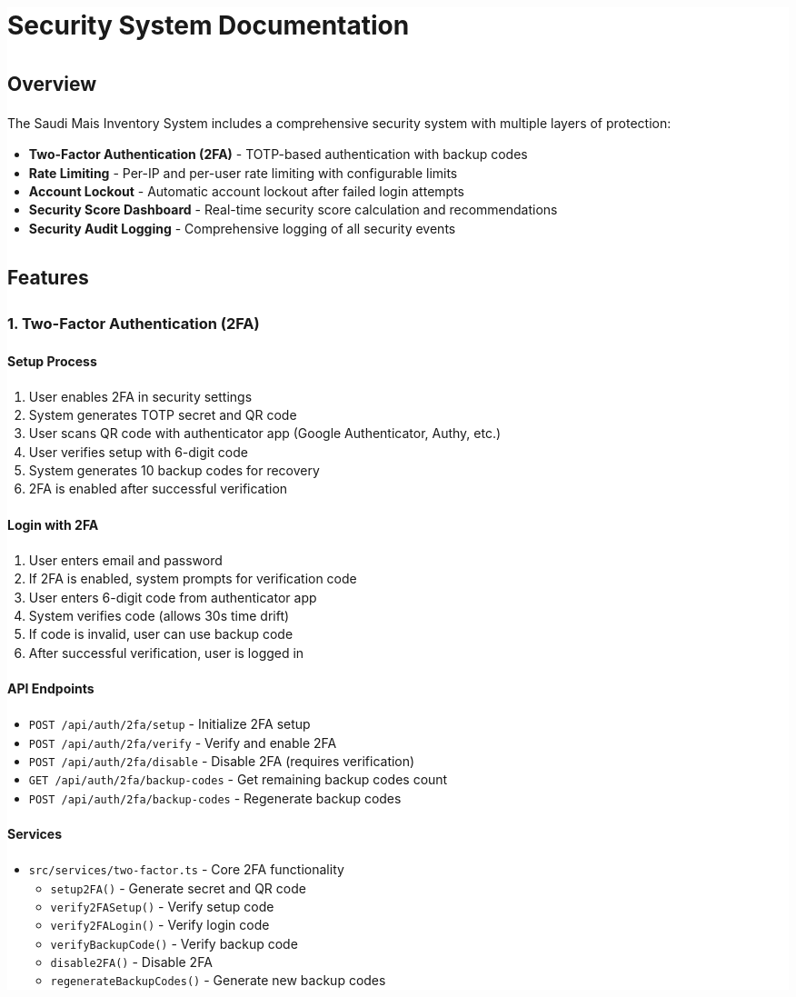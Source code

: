 # Security System Documentation

## Overview

The Saudi Mais Inventory System includes a comprehensive security system with multiple layers of protection:

- **Two-Factor Authentication (2FA)** - TOTP-based authentication with backup codes
- **Rate Limiting** - Per-IP and per-user rate limiting with configurable limits
- **Account Lockout** - Automatic account lockout after failed login attempts
- **Security Score Dashboard** - Real-time security score calculation and recommendations
- **Security Audit Logging** - Comprehensive logging of all security events

## Features

### 1. Two-Factor Authentication (2FA)

#### Setup Process
1. User enables 2FA in security settings
2. System generates TOTP secret and QR code
3. User scans QR code with authenticator app (Google Authenticator, Authy, etc.)
4. User verifies setup with 6-digit code
5. System generates 10 backup codes for recovery
6. 2FA is enabled after successful verification

#### Login with 2FA
1. User enters email and password
2. If 2FA is enabled, system prompts for verification code
3. User enters 6-digit code from authenticator app
4. System verifies code (allows 30s time drift)
5. If code is invalid, user can use backup code
6. After successful verification, user is logged in

#### API Endpoints
- `POST /api/auth/2fa/setup` - Initialize 2FA setup
- `POST /api/auth/2fa/verify` - Verify and enable 2FA
- `POST /api/auth/2fa/disable` - Disable 2FA (requires verification)
- `GET /api/auth/2fa/backup-codes` - Get remaining backup codes count
- `POST /api/auth/2fa/backup-codes` - Regenerate backup codes

#### Services
- `src/services/two-factor.ts` - Core 2FA functionality
  - `setup2FA()` - Generate secret and QR code
  - `verify2FASetup()` - Verify setup code
  - `verify2FALogin()` - Verify login code
  - `verifyBackupCode()` - Verify backup code
  - `disable2FA()` - Disable 2FA
  - `regenerateBackupCodes()` - Generate new backup codes
